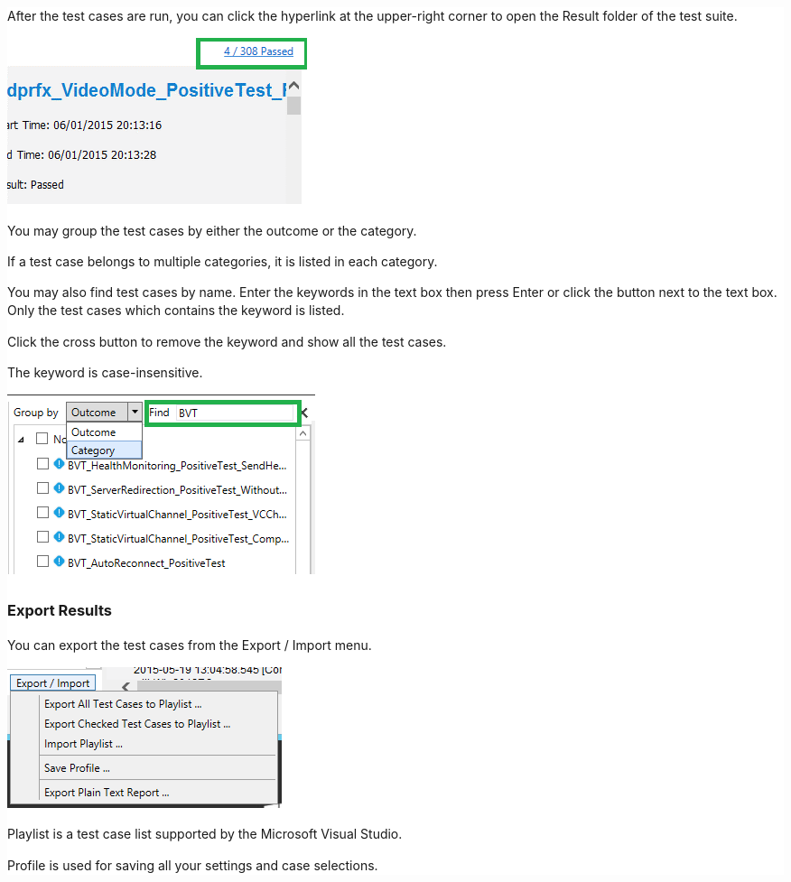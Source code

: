 After the test cases are run, you can click the hyperlink at the upper-right corner to open the Result folder of the test suite. 

![image24.png](./image/RDP_ClientUserGuide/image24.png)

You may group the test cases by either the outcome or the category.

If a test case belongs to multiple categories, it is listed in each category.

You may also find test cases by name. Enter the keywords in the text box then press Enter or click the button next to the text box. Only the test cases which contains the keyword is listed. 

Click the cross button to remove the keyword and show all the test cases.

The keyword is case-insensitive.

![image25.png](./image/RDP_ClientUserGuide/image25.png)

### <a name="_Toc421010934"/>Export Results

You can export the test cases from the Export / Import menu.

![image26.png](./image/RDP_ClientUserGuide/image26.png)

Playlist is a test case list supported by the Microsoft Visual Studio.

Profile is used for saving all your settings and case selections. 
